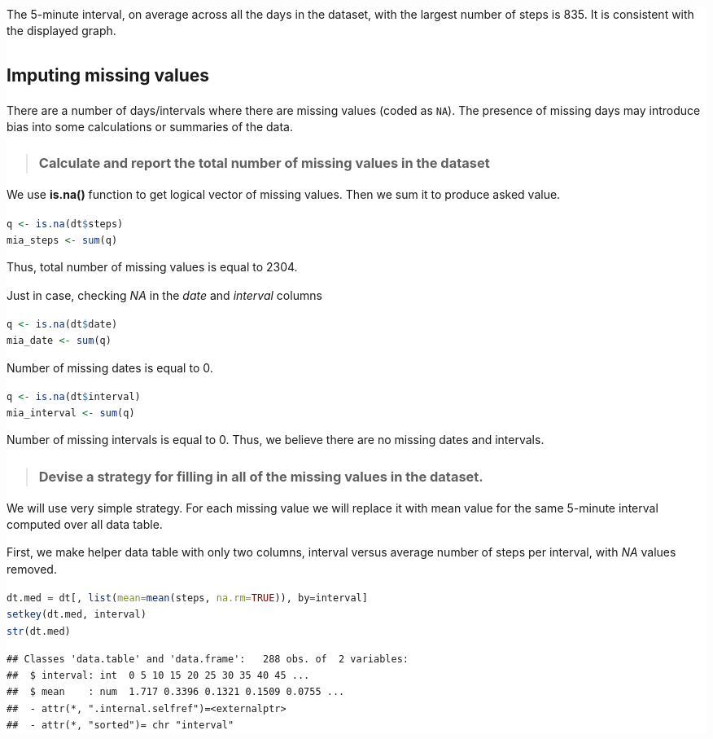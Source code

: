 The 5-minute interval, on average across all the days in the dataset,
with the largest number of steps is 835.
It is consistent with the displayed graph.

## Imputing missing values

There are a number of days/intervals where there are missing
values (coded as `NA`). The presence of missing days may introduce
bias into some calculations or summaries of the data.

> ### Calculate and report the total number of missing values in the dataset

We use **is.na()** function to get logical vector of missing values.
Then we sum it to produce asked value.


```r
q <- is.na(dt$steps)
mia_steps <- sum(q)
```

Thus, total number of missing values is equal to 2304.

Just in case, checking *NA* in the *date* and *interval* columns


```r
q <- is.na(dt$date)
mia_date <- sum(q)
```

Number of missing dates is equal to 0.


```r
q <- is.na(dt$interval)
mia_interval <- sum(q)
```

Number of missing intervals is equal to 0.
Thus, we believe there are no missing dates and intervals.

> ### Devise a strategy for filling in all of the missing values in the dataset.

We will use very simple strategy. For each missing value we will replace it with
mean value for the same 5-minute interval computed over all data table.

First, we make helper data table with only two columns, interval versus
average number of steps per interval, with *NA* values removed.


```r
dt.med = dt[, list(mean=mean(steps, na.rm=TRUE)), by=interval]
setkey(dt.med, interval)
str(dt.med)
```

```
## Classes 'data.table' and 'data.frame':	288 obs. of  2 variables:
##  $ interval: int  0 5 10 15 20 25 30 35 40 45 ...
##  $ mean    : num  1.717 0.3396 0.1321 0.1509 0.0755 ...
##  - attr(*, ".internal.selfref")=<externalptr> 
##  - attr(*, "sorted")= chr "interval"
```
